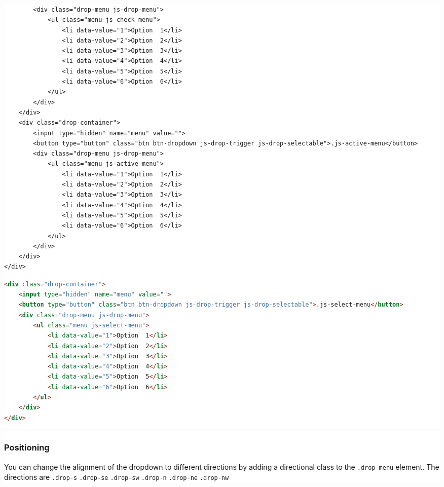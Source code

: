             <div class="drop-menu js-drop-menu">
                <ul class="menu js-check-menu">
                    <li data-value="1">Option  1</li>
                    <li data-value="2">Option  2</li>
                    <li data-value="3">Option  3</li>
                    <li data-value="4">Option  4</li>
                    <li data-value="5">Option  5</li>
                    <li data-value="6">Option  6</li>
                </ul>
            </div>
        </div>
        <div class="drop-container">
            <input type="hidden" name="menu" value="">
            <button type="button" class="btn btn-dropdown js-drop-trigger js-drop-selectable">.js-active-menu</button>
            <div class="drop-menu js-drop-menu">
                <ul class="menu js-active-menu">
                    <li data-value="1">Option  1</li>
                    <li data-value="2">Option  2</li>
                    <li data-value="3">Option  3</li>
                    <li data-value="4">Option  4</li>
                    <li data-value="5">Option  5</li>
                    <li data-value="6">Option  6</li>
                </ul>
            </div>
        </div>
    </div>
</div>

```html
<div class="drop-container">
    <input type="hidden" name="menu" value="">
    <button type="button" class="btn btn-dropdown js-drop-trigger js-drop-selectable">.js-select-menu</button>
    <div class="drop-menu js-drop-menu">
        <ul class="menu js-select-menu">
            <li data-value="1">Option  1</li>
            <li data-value="2">Option  2</li>
            <li data-value="3">Option  3</li>
            <li data-value="4">Option  4</li>
            <li data-value="5">Option  5</li>
            <li data-value="6">Option  6</li>
        </ul>
    </div>
</div>
```

---

### Positioning

You can change the alignment of the dropdown to different directions by adding a directional class to the `.drop-menu` element. The directions are `.drop-s` `.drop-se` `.drop-sw` `.drop-n` `.drop-ne` `.drop-nw`
